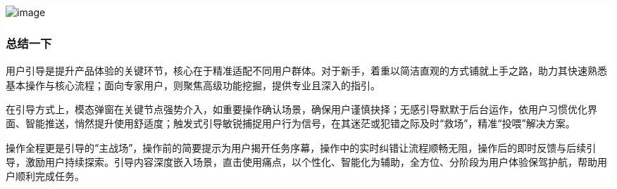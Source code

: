 ![image](https://prod-files-secure.s3.us-west-2.amazonaws.com/a7a0cc5a-89b9-4cda-8686-1fba0ca52f40/b922e128-6bb2-49d8-bcd6-bbc26a8a1cbd/image.png?X-Amz-Algorithm=AWS4-HMAC-SHA256&X-Amz-Content-Sha256=UNSIGNED-PAYLOAD&X-Amz-Credential=ASIAZI2LB4664POL2V7L%2F20250812%2Fus-west-2%2Fs3%2Faws4_request&X-Amz-Date=20250812T014946Z&X-Amz-Expires=3600&X-Amz-Security-Token=IQoJb3JpZ2luX2VjEL%2F%2F%2F%2F%2F%2F%2F%2F%2F%2F%2FwEaCXVzLXdlc3QtMiJHMEUCIQD5U5t1UVl3p598%2B7DdJRrrWpq%2BrbPy1SKe6TLfDtdJgQIgNsGwR%2BZmx0A%2FdjG7dpBdwo3Xz%2FF363Cw9vuU%2FKPrHVgqiAQI%2BP%2F%2F%2F%2F%2F%2F%2F%2F%2F%2FARAAGgw2Mzc0MjMxODM4MDUiDA8dMNUXzaudqYCHRyrcAz1kWGrD90WksQlm6tMj3ToXY%2FJVTne5DKjGfUgj1rXsbGG0IS5yrYAhfXoV5%2BEHCe9f9Jm5qGeJIFBEMWHQtWeaWxD3s2ls1BYE8o9wmtCWK1qNOWQVK39reHF8IJ3vLJYRNCG1fRg7K4PziA%2F0hxTMTpojBLYlFPrFWojtUbVUXFYlfjmYAQ9mF2mgGj7Ml7%2Br8%2F7bCCK0ub96odXX3DA6vYJNa0nmHclJWYK2fQ2bbLdLUtPsuz2q39U8PHlfb3QC2GIPbf8z4Ll4qo%2FgcvmuvE6SLDQEZo8M2Wv3CUdUv%2B4UaCeHSegNEA%2FatBKhEkWE4GdKCiCp6VSa2Re2KhVZUwNZPshhjpPM4P5Lit4BlZR9%2F8fen5hzo0JoMVmUM8d%2FNpMdNQjit08tMFsSXsKRzNby959XV%2BRFRr0UyVPpgM3B8QadKztEyxKHnZjJt%2BpvN8fbSPBSvOjB8NatIz0PgsoWjGoRO%2BUY4dKg3w%2FNwqQyh%2BqsPtZbGzQUx779RitkbkcOg3rCDTS7Qscm2j9pZeSZLuyNOORZSPg0%2FmXCXwnhqf1J18od8th%2BZP%2FyHe2AqbVBgP%2F332B%2FWnc8kl23V9PwMIG%2B4SOIr0KCXdYGtko48ayvZ%2BdlGiQ3MIvi6cQGOqUB5HqkG23gp%2B51hAVdeCREtKjUudznO7Pt61ImE7UeswQR4%2FUs%2F53iJtvyDdOeb7Afr69FPx0NTw3RgxCsCQxcLQdE0t%2Fgk51n6AhZnN4yRyU0JTN6s7lg18lYjJPyZFpSuRh8ALFQtd2mFtcN8uxiuwKsfxqzNEU6cw2Wtsz7O6%2Fczstzlnl%2BoU0X%2FKC%2FCcvUzsZaUPUS%2FR%2BDXnl%2BsDoO9tzf6jXr&X-Amz-Signature=909c7a18ac78355115c3ce4534b849508db321a104c4b57aa384c621f35f03aa&X-Amz-SignedHeaders=host&x-amz-checksum-mode=ENABLED&x-id=GetObject)

### 总结一下

用户引导是提升产品体验的关键环节，核心在于精准适配不同用户群体。对于新手，着重以简洁直观的方式铺就上手之路，助力其快速熟悉基本操作与核心流程；面向专家用户，则聚焦高级功能挖掘，提供专业且深入的指引。

在引导方式上，模态弹窗在关键节点强势介入，如重要操作确认场景，确保用户谨慎抉择；无感引导默默于后台运作，依用户习惯优化界面、智能推送，悄然提升使用舒适度；触发式引导敏锐捕捉用户行为信号，在其迷茫或犯错之际及时“救场”，精准“投喂”解决方案。

操作全程更是引导的“主战场”，操作前的简要提示为用户揭开任务序幕，操作中的实时纠错让流程顺畅无阻，操作后的即时反馈与后续引导，激励用户持续探索。引导内容深度嵌入场景，直击使用痛点，以个性化、智能化为辅助，全方位、分阶段为用户体验保驾护航，帮助用户顺利完成任务。